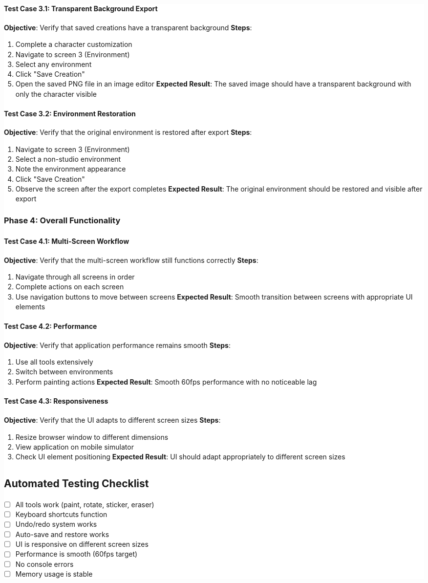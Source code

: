 #### Test Case 3.1: Transparent Background Export
**Objective**: Verify that saved creations have a transparent background
**Steps**:
1. Complete a character customization
2. Navigate to screen 3 (Environment)
3. Select any environment
4. Click "Save Creation"
5. Open the saved PNG file in an image editor
**Expected Result**: The saved image should have a transparent background with only the character visible

#### Test Case 3.2: Environment Restoration
**Objective**: Verify that the original environment is restored after export
**Steps**:
1. Navigate to screen 3 (Environment)
2. Select a non-studio environment
3. Note the environment appearance
4. Click "Save Creation"
5. Observe the screen after the export completes
**Expected Result**: The original environment should be restored and visible after export

### Phase 4: Overall Functionality

#### Test Case 4.1: Multi-Screen Workflow
**Objective**: Verify that the multi-screen workflow still functions correctly
**Steps**:
1. Navigate through all screens in order
2. Complete actions on each screen
3. Use navigation buttons to move between screens
**Expected Result**: Smooth transition between screens with appropriate UI elements

#### Test Case 4.2: Performance
**Objective**: Verify that application performance remains smooth
**Steps**:
1. Use all tools extensively
2. Switch between environments
3. Perform painting actions
**Expected Result**: Smooth 60fps performance with no noticeable lag

#### Test Case 4.3: Responsiveness
**Objective**: Verify that the UI adapts to different screen sizes
**Steps**:
1. Resize browser window to different dimensions
2. View application on mobile simulator
3. Check UI element positioning
**Expected Result**: UI should adapt appropriately to different screen sizes

## Automated Testing Checklist

- [ ] All tools work (paint, rotate, sticker, eraser)
- [ ] Keyboard shortcuts function
- [ ] Undo/redo system works
- [ ] Auto-save and restore works
- [ ] UI is responsive on different screen sizes
- [ ] Performance is smooth (60fps target)
- [ ] No console errors
- [ ] Memory usage is stable
